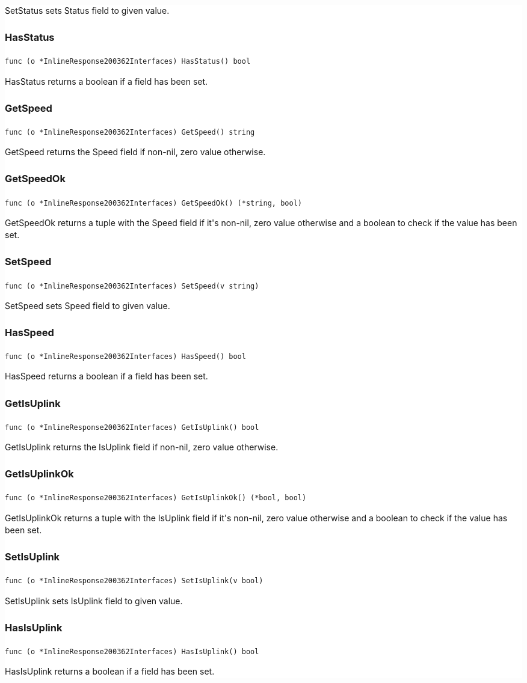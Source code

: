 SetStatus sets Status field to given value.

### HasStatus

`func (o *InlineResponse200362Interfaces) HasStatus() bool`

HasStatus returns a boolean if a field has been set.

### GetSpeed

`func (o *InlineResponse200362Interfaces) GetSpeed() string`

GetSpeed returns the Speed field if non-nil, zero value otherwise.

### GetSpeedOk

`func (o *InlineResponse200362Interfaces) GetSpeedOk() (*string, bool)`

GetSpeedOk returns a tuple with the Speed field if it's non-nil, zero value otherwise
and a boolean to check if the value has been set.

### SetSpeed

`func (o *InlineResponse200362Interfaces) SetSpeed(v string)`

SetSpeed sets Speed field to given value.

### HasSpeed

`func (o *InlineResponse200362Interfaces) HasSpeed() bool`

HasSpeed returns a boolean if a field has been set.

### GetIsUplink

`func (o *InlineResponse200362Interfaces) GetIsUplink() bool`

GetIsUplink returns the IsUplink field if non-nil, zero value otherwise.

### GetIsUplinkOk

`func (o *InlineResponse200362Interfaces) GetIsUplinkOk() (*bool, bool)`

GetIsUplinkOk returns a tuple with the IsUplink field if it's non-nil, zero value otherwise
and a boolean to check if the value has been set.

### SetIsUplink

`func (o *InlineResponse200362Interfaces) SetIsUplink(v bool)`

SetIsUplink sets IsUplink field to given value.

### HasIsUplink

`func (o *InlineResponse200362Interfaces) HasIsUplink() bool`

HasIsUplink returns a boolean if a field has been set.

